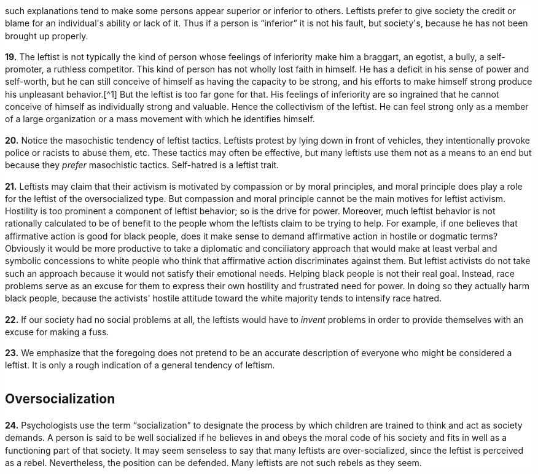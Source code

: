 such explanations tend to make some persons appear superior or inferior to
others. Leftists prefer to give society the credit or blame for an
individual's ability or lack of it. Thus if a person is “inferior” it is not
his fault, but society's, because he has not been brought up properly.

**19.** The leftist is not typically the kind of person whose feelings of
inferiority make him a braggart, an egotist, a bully, a self-promoter, a
ruthless competitor. This kind of person has not wholly lost faith in himself.
He has a deficit in his sense of power and self-worth, but he can still
conceive of himself as having the capacity to be strong, and his efforts to
make himself strong produce his unpleasant behavior.[^1] But the leftist is
too far gone for that. His feelings of inferiority are so ingrained that he
cannot conceive of himself as individually strong and valuable. Hence the
collectivism of the leftist. He can feel strong only as a member of a large
organization or a mass movement with which he identifies himself.

**20.** Notice the masochistic tendency of leftist tactics. Leftists protest
by lying down in front of vehicles, they intentionally provoke police or
racists to abuse them, etc. These tactics may often be effective, but many
leftists use them not as a means to an end but because they *prefer*
masochistic tactics. Self-hatred is a leftist trait.

**21.** Leftists may claim that their activism is motivated by compassion or
by moral principles, and moral principle does play a role for the leftist of
the oversocialized type. But compassion and moral principle cannot be the main
motives for leftist activism. Hostility is too prominent a component of
leftist behavior; so is the drive for power. Moreover, much leftist behavior
is not rationally calculated to be of benefit to the people whom the leftists
claim to be trying to help. For example, if one believes that affirmative
action is good for black people, does it make sense to demand affirmative
action in hostile or dogmatic terms? Obviously it would be more productive to
take a diplomatic and conciliatory approach that would make at least verbal
and symbolic concessions to white people who think that affirmative action
discriminates against them. But leftist activists do not take such an approach
because it would not satisfy their emotional needs. Helping black people is
not their real goal. Instead, race problems serve as an excuse for them to
express their own hostility and frustrated need for power. In doing so they
actually harm black people, because the activists' hostile attitude toward the
white majority tends to intensify race hatred.

**22.** If our society had no social problems at all, the leftists would have
to *invent* problems in order to provide themselves with an excuse for making
a fuss.

**23.** We emphasize that the foregoing does not pretend to be an accurate
description of everyone who might be considered a leftist. It is only a rough
indication of a general tendency of leftism.

## Oversocialization

**24.** Psychologists use the term “socialization” to designate the process by
which children are trained to think and act as society demands. A person is
said to be well socialized if he believes in and obeys the moral code of his
society and fits in well as a functioning part of that society. It may seem
senseless to say that many leftists are over-socialized, since the leftist is
perceived as a rebel. Nevertheless, the position can be defended. Many
leftists are not such rebels as they seem.

